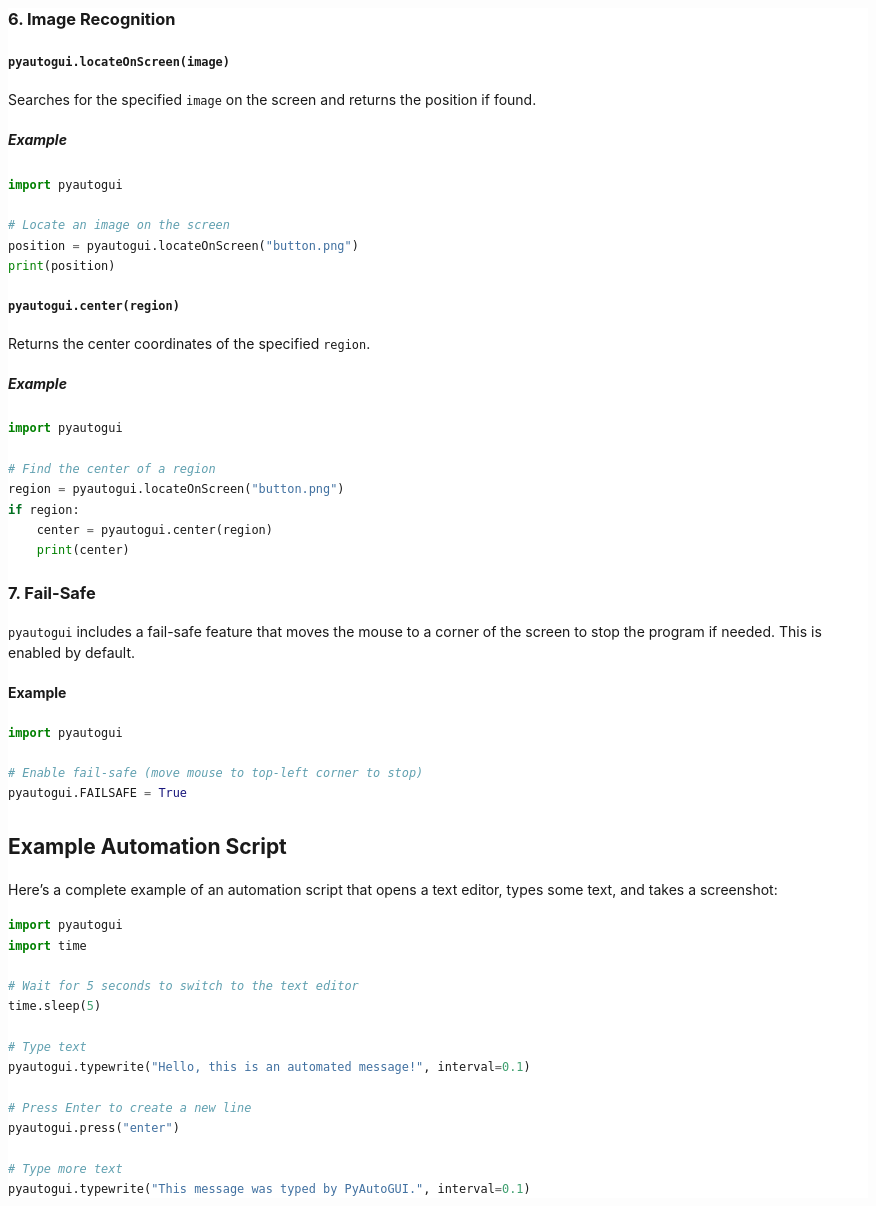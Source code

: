 ### 6. Image Recognition

#### `pyautogui.locateOnScreen(image)`

Searches for the specified `image` on the screen and returns the position if found.

##### Example

```python
import pyautogui

# Locate an image on the screen
position = pyautogui.locateOnScreen("button.png")
print(position)
```

#### `pyautogui.center(region)`

Returns the center coordinates of the specified `region`.

##### Example

```python
import pyautogui

# Find the center of a region
region = pyautogui.locateOnScreen("button.png")
if region:
    center = pyautogui.center(region)
    print(center)
```

### 7. Fail-Safe

`pyautogui` includes a fail-safe feature that moves the mouse to a corner of the screen to stop the program if needed. This is enabled by default.

#### Example

```python
import pyautogui

# Enable fail-safe (move mouse to top-left corner to stop)
pyautogui.FAILSAFE = True
```

## Example Automation Script

Here’s a complete example of an automation script that opens a text editor, types some text, and takes a screenshot:

```python
import pyautogui
import time

# Wait for 5 seconds to switch to the text editor
time.sleep(5)

# Type text
pyautogui.typewrite("Hello, this is an automated message!", interval=0.1)

# Press Enter to create a new line
pyautogui.press("enter")

# Type more text
pyautogui.typewrite("This message was typed by PyAutoGUI.", interval=0.1)

```